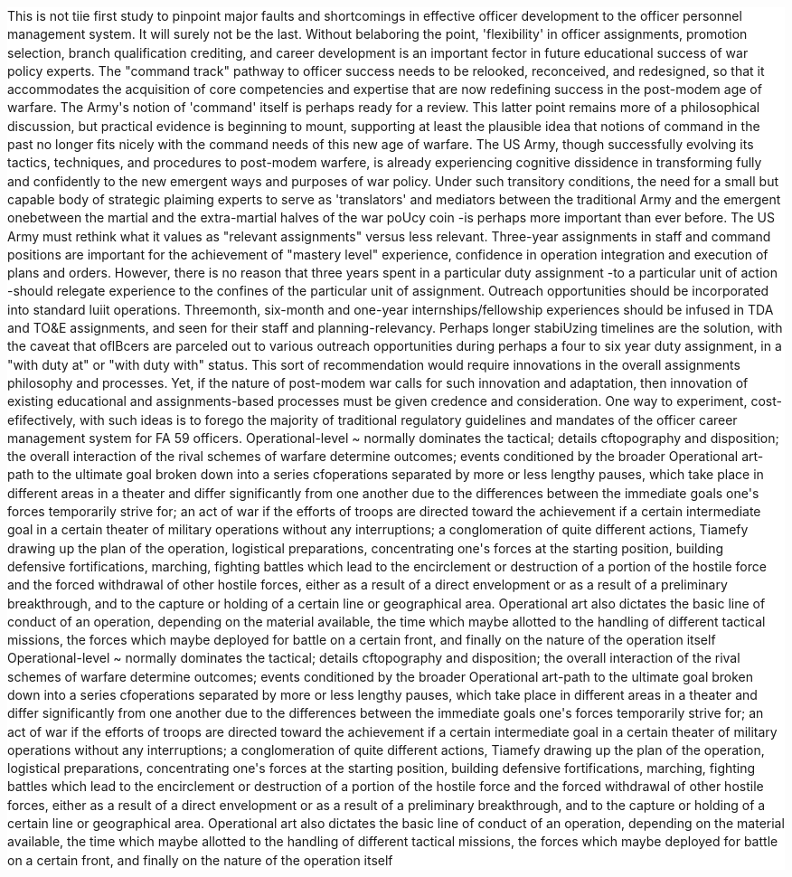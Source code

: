 This is not tiie first study to pinpoint major faults and shortcomings in effective officer development to the officer personnel management system. It will surely not be the last. Without belaboring the point, 'flexibility' in officer assignments, promotion selection, branch qualification crediting, and career development is an important fector in future educational success of war policy experts. The "command track" pathway to officer success needs to be relooked, reconceived, and redesigned, so that it accommodates the acquisition of core competencies and expertise that are now redefining success in the post-modem age of warfare. The Army's notion of 'command' itself is perhaps ready for a review. This latter point remains more of a philosophical discussion, but practical evidence is beginning to mount, supporting at least the plausible idea that notions of command in the past no longer fits nicely with the command needs of this new age of warfare. The US Army, though successfully evolving its tactics, techniques, and procedures to post-modem warfere, is already experiencing cognitive dissidence in transforming fully and confidently to the new emergent ways and purposes of war policy. Under such transitory conditions, the need for a small but capable body of strategic plaiming experts to serve as 'translators' and mediators between the traditional Army and the emergent onebetween the martial and the extra-martial halves of the war poUcy coin -is perhaps more important than ever before.
The US Army must rethink what it values as "relevant assignments" versus less relevant.
Three-year assignments in staff and command positions are important for the achievement of "mastery level" experience, confidence in operation integration and execution of plans and orders. However, there is no reason that three years spent in a particular duty assignment -to a particular unit of action -should relegate experience to the confines of the particular unit of assignment. Outreach opportunities should be incorporated into standard luiit operations. Threemonth, six-month and one-year internships/fellowship experiences should be infused in TDA and TO&E assignments, and seen for their staff and planning-relevancy. Perhaps longer stabiUzing timelines are the solution, with the caveat that oflBcers are parceled out to various outreach opportunities during perhaps a four to six year duty assignment, in a "with duty at" or "with duty with" status. This sort of recommendation would require innovations in the overall assignments philosophy and processes. Yet, if the nature of post-modem war calls for such innovation and adaptation, then innovation of existing educational and assignments-based processes must be given credence and consideration. One way to experiment, cost-efifectively, with such ideas is to forego the majority of traditional regulatory guidelines and mandates of the officer career management system for FA 59 officers.
Operational-level ~ normally dominates the tactical; details cftopography and disposition; the overall interaction of the rival schemes of warfare determine outcomes; events conditioned by the broader Operational art-path to the ultimate goal broken down into a series cfoperations separated by more or less lengthy pauses, which take place in different areas in a theater and differ significantly from one another due to the differences between the immediate goals one's forces temporarily strive for; an act of war if the efforts of troops are directed toward the achievement if a certain intermediate goal in a certain theater of military operations without any interruptions; a conglomeration of quite different actions, Tiamefy drawing up the plan of the operation, logistical preparations, concentrating one's forces at the starting position, building defensive fortifications, marching, fighting battles which lead to the encirclement or destruction of a portion of the hostile force and the forced withdrawal of other hostile forces, either as a result of a direct envelopment or as a result of a preliminary breakthrough, and to the capture or holding of a certain line or geographical area. Operational art also dictates the basic line of conduct of an operation, depending on the material available, the time which maybe allotted to the handling of different tactical missions, the forces which maybe deployed for battle on a certain front, and finally on the nature of the operation itself
Operational-level ~ normally dominates the tactical; details cftopography and disposition; the overall interaction of the rival schemes of warfare determine outcomes; events conditioned by the broader Operational art-path to the ultimate goal broken down into a series cfoperations separated by more or less lengthy pauses, which take place in different areas in a theater and differ significantly from one another due to the differences between the immediate goals one's forces temporarily strive for; an act of war if the efforts of troops are directed toward the achievement if a certain intermediate goal in a certain theater of military operations without any interruptions; a conglomeration of quite different actions, Tiamefy drawing up the plan of the operation, logistical preparations, concentrating one's forces at the starting position, building defensive fortifications, marching, fighting battles which lead to the encirclement or destruction of a portion of the hostile force and the forced withdrawal of other hostile forces, either as a result of a direct envelopment or as a result of a preliminary breakthrough, and to the capture or holding of a certain line or geographical area. Operational art also dictates the basic line of conduct of an operation, depending on the material available, the time which maybe allotted to the handling of different tactical missions, the forces which maybe deployed for battle on a certain front, and finally on the nature of the operation itself